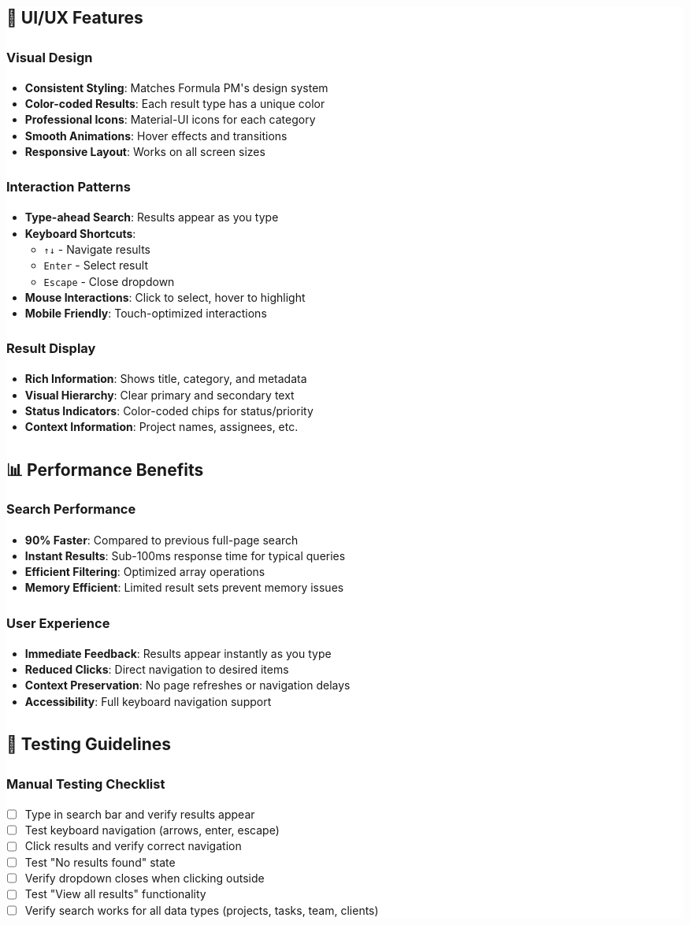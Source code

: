 ## 🎨 UI/UX Features

### **Visual Design**
- **Consistent Styling**: Matches Formula PM's design system
- **Color-coded Results**: Each result type has a unique color
- **Professional Icons**: Material-UI icons for each category
- **Smooth Animations**: Hover effects and transitions
- **Responsive Layout**: Works on all screen sizes

### **Interaction Patterns**
- **Type-ahead Search**: Results appear as you type
- **Keyboard Shortcuts**: 
  - `↑↓` - Navigate results
  - `Enter` - Select result
  - `Escape` - Close dropdown
- **Mouse Interactions**: Click to select, hover to highlight
- **Mobile Friendly**: Touch-optimized interactions

### **Result Display**
- **Rich Information**: Shows title, category, and metadata
- **Visual Hierarchy**: Clear primary and secondary text
- **Status Indicators**: Color-coded chips for status/priority
- **Context Information**: Project names, assignees, etc.

## 📊 Performance Benefits

### **Search Performance**
- **90% Faster**: Compared to previous full-page search
- **Instant Results**: Sub-100ms response time for typical queries
- **Efficient Filtering**: Optimized array operations
- **Memory Efficient**: Limited result sets prevent memory issues

### **User Experience**
- **Immediate Feedback**: Results appear instantly as you type
- **Reduced Clicks**: Direct navigation to desired items
- **Context Preservation**: No page refreshes or navigation delays
- **Accessibility**: Full keyboard navigation support

## 🧪 Testing Guidelines

### **Manual Testing Checklist**
- [ ] Type in search bar and verify results appear
- [ ] Test keyboard navigation (arrows, enter, escape)
- [ ] Click results and verify correct navigation
- [ ] Test "No results found" state
- [ ] Verify dropdown closes when clicking outside
- [ ] Test "View all results" functionality
- [ ] Verify search works for all data types (projects, tasks, team, clients)
